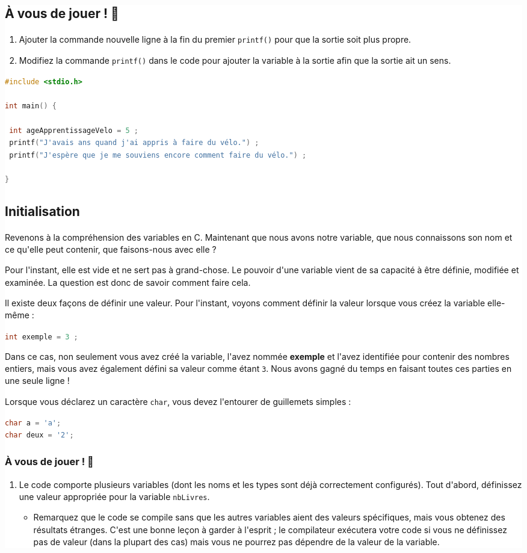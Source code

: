 ## À vous de jouer ! 🤠

1. Ajouter la commande nouvelle ligne à la fin du premier `printf()` pour que la sortie soit plus propre.

2.  Modifiez la commande `printf()` dans le code pour ajouter la variable à la sortie afin que la sortie ait un sens.


```c
#include <stdio.h>

int main() {

 int ageApprentissageVelo = 5 ;
 printf("J'avais ans quand j'ai appris à faire du vélo.") ;
 printf("J'espère que je me souviens encore comment faire du vélo.") ;

}
```

## Initialisation

Revenons à la compréhension des variables en C. Maintenant que nous avons notre variable, que nous connaissons son nom et ce qu'elle peut contenir, que faisons-nous avec elle ?

Pour l'instant, elle est vide et ne sert pas à grand-chose. Le pouvoir d'une variable vient de sa capacité à être définie, modifiée et examinée. La question est donc de savoir comment faire cela.

Il existe deux façons de définir une valeur. Pour l'instant, voyons comment définir la valeur lorsque vous créez la variable elle-même :

```c
int exemple = 3 ;
```

Dans ce cas, non seulement vous avez créé la variable, l'avez nommée **exemple** et l'avez identifiée pour contenir des nombres entiers, mais vous avez également défini sa valeur comme étant `3`. Nous avons gagné du temps en faisant toutes ces parties en une seule ligne !

Lorsque vous déclarez un caractère `char`, vous devez l'entourer de guillemets simples :
```c
char a = 'a';
char deux = '2';
```

### À vous de jouer ! 🤠

1. Le code comporte plusieurs variables (dont les noms et les types sont déjà correctement configurés). Tout d'abord, définissez une valeur appropriée pour la variable `nbLivres`.

    - Remarquez que le code se compile sans que les autres variables aient des valeurs spécifiques, mais vous obtenez des résultats étranges. C'est une bonne leçon à garder à l'esprit ; le compilateur exécutera votre code si vous ne définissez pas de valeur (dans la plupart des cas) mais vous ne pourrez pas dépendre de la valeur de la variable.
